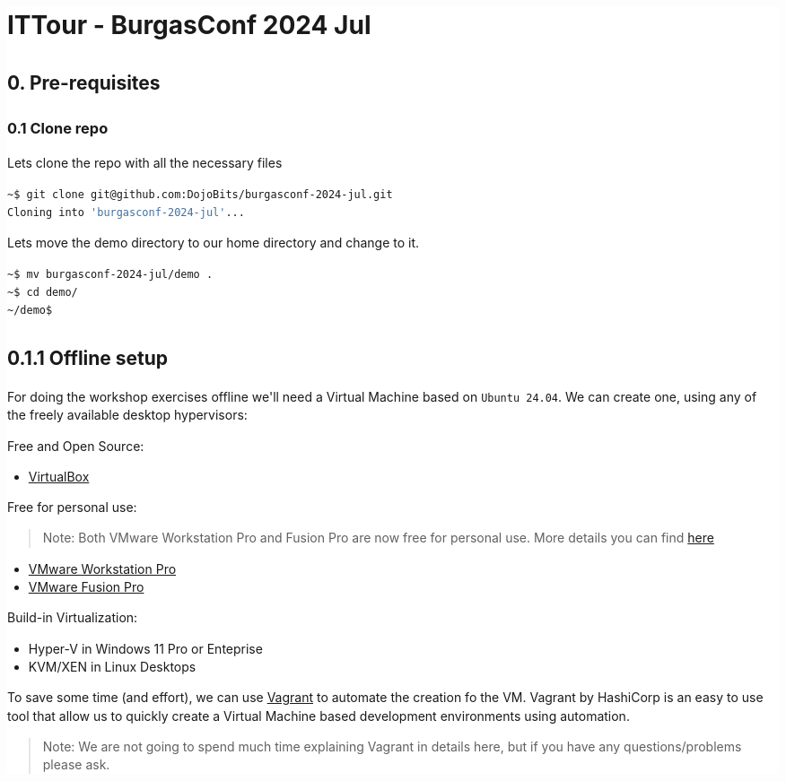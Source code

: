 # ITTour - BurgasConf 2024 Jul

## 0. Pre-requisites

### 0.1 Clone repo

Lets clone the repo with all the necessary files

```bash
~$ git clone git@github.com:DojoBits/burgasconf-2024-jul.git
Cloning into 'burgasconf-2024-jul'...

```

Lets move the demo directory to our home directory and change to it.

```bash
~$ mv burgasconf-2024-jul/demo .
~$ cd demo/
~/demo$
```

## 0.1.1 Offline setup

For doing the workshop exercises offline we'll need a Virtual Machine based on `Ubuntu 24.04`. We can create one, using
any of the freely available desktop hypervisors:

Free and Open Source:

- [VirtualBox](https://www.virtualbox.org)

Free for personal use:
> Note: Both VMware Workstation Pro and Fusion Pro are now free for personal use. More details you can find [here](https://blogs.vmware.com/workstation/2024/05/vmware-workstation-pro-now-available-free-for-personal-use.html)

- [VMware Workstation Pro](https://support.broadcom.com/group/ecx/productdownloads?subfamily=VMware+Workstation+Pro)
- [VMware Fusion Pro](https://support.broadcom.com/group/ecx/productdownloads?subfamily=VMware+Fusion)

Build-in Virtualization:

- Hyper-V in Windows 11 Pro or Enteprise
- KVM/XEN in Linux Desktops

To save some time (and effort), we can use [Vagrant](https://www.vagrantup.com) to automate the creation fo the VM.
Vagrant by HashiCorp is an easy to use tool that allow us to quickly create a Virtual Machine based development
environments using automation.

> Note: We are not going to spend much time explaining Vagrant in details here, but if you have any questions/problems
> please ask.
